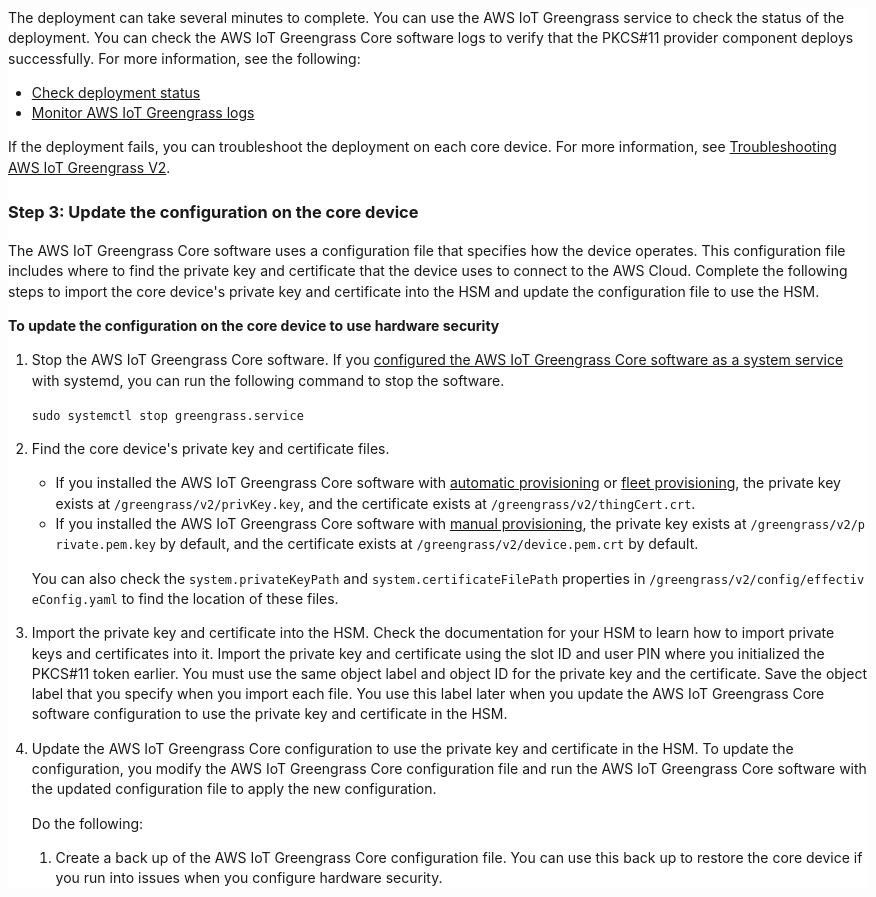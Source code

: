
The deployment can take several minutes to complete\. You can use the AWS IoT Greengrass service to check the status of the deployment\. You can check the AWS IoT Greengrass Core software logs to verify that the PKCS\#11 provider component deploys successfully\. For more information, see the following:
+ [Check deployment status](check-deployment-status.md)
+ [Monitor AWS IoT Greengrass logs](monitor-logs.md)

If the deployment fails, you can troubleshoot the deployment on each core device\. For more information, see [Troubleshooting AWS IoT Greengrass V2](troubleshooting.md)\.

### Step 3: Update the configuration on the core device<a name="enable-hardware-security-configure-core-device"></a>

The AWS IoT Greengrass Core software uses a configuration file that specifies how the device operates\. This configuration file includes where to find the private key and certificate that the device uses to connect to the AWS Cloud\. Complete the following steps to import the core device's private key and certificate into the HSM and update the configuration file to use the HSM\.

**To update the configuration on the core device to use hardware security**

1. Stop the AWS IoT Greengrass Core software\. If you [configured the AWS IoT Greengrass Core software as a system service](configure-greengrass-core-v2.md#configure-system-service) with systemd, you can run the following command to stop the software\.

   ```
   sudo systemctl stop greengrass.service
   ```

1. Find the core device's private key and certificate files\.
   + If you installed the AWS IoT Greengrass Core software with [automatic provisioning](quick-installation.md) or [fleet provisioning](fleet-provisioning.md), the private key exists at `/greengrass/v2/privKey.key`, and the certificate exists at `/greengrass/v2/thingCert.crt`\.
   + If you installed the AWS IoT Greengrass Core software with [manual provisioning](manual-installation.md), the private key exists at `/greengrass/v2/private.pem.key` by default, and the certificate exists at `/greengrass/v2/device.pem.crt` by default\.

   You can also check the `system.privateKeyPath` and `system.certificateFilePath` properties in `/greengrass/v2/config/effectiveConfig.yaml` to find the location of these files\.

1. Import the private key and certificate into the HSM\. Check the documentation for your HSM to learn how to import private keys and certificates into it\. Import the private key and certificate using the slot ID and user PIN where you initialized the PKCS\#11 token earlier\. You must use the same object label and object ID for the private key and the certificate\. Save the object label that you specify when you import each file\. You use this label later when you update the AWS IoT Greengrass Core software configuration to use the private key and certificate in the HSM\.

1. Update the AWS IoT Greengrass Core configuration to use the private key and certificate in the HSM\. To update the configuration, you modify the AWS IoT Greengrass Core configuration file and run the AWS IoT Greengrass Core software with the updated configuration file to apply the new configuration\.

   Do the following:

   1. Create a back up of the AWS IoT Greengrass Core configuration file\. You can use this back up to restore the core device if you run into issues when you configure hardware security\.

